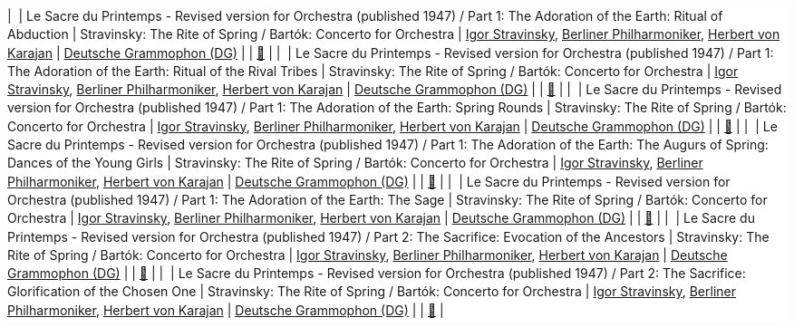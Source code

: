 | <img src="https://i.scdn.co/image/ab67616d0000b273f0eb5b09e87f24415266d723" alt="" width="50" /> | Le Sacre du Printemps - Revised version for Orchestra (published 1947) / Part 1: The Adoration of the Earth: Ritual of Abduction                             | Stravinsky: The Rite of Spring / Bartók: Concerto for Orchestra | [Igor Stravinsky](../artists/igor_stravinsky.md), [Berliner Philharmoniker](../artists/berliner_philharmoniker.md), [Herbert von Karajan](../artists/herbert_von_karajan.md)                                                                                                                                                                                                             | [Deutsche Grammophon (DG)](deutsche_grammophon__dg_.md) |     | [🔗](https://open.spotify.com/track/5oEcuGFmXXSI3mJSXDUZVL) |
| <img src="https://i.scdn.co/image/ab67616d0000b273f0eb5b09e87f24415266d723" alt="" width="50" /> | Le Sacre du Printemps - Revised version for Orchestra (published 1947) / Part 1: The Adoration of the Earth: Ritual of the Rival Tribes                      | Stravinsky: The Rite of Spring / Bartók: Concerto for Orchestra | [Igor Stravinsky](../artists/igor_stravinsky.md), [Berliner Philharmoniker](../artists/berliner_philharmoniker.md), [Herbert von Karajan](../artists/herbert_von_karajan.md)                                                                                                                                                                                                             | [Deutsche Grammophon (DG)](deutsche_grammophon__dg_.md) |     | [🔗](https://open.spotify.com/track/6DmCs7oYITGEnfX7lsOe2O) |
| <img src="https://i.scdn.co/image/ab67616d0000b273f0eb5b09e87f24415266d723" alt="" width="50" /> | Le Sacre du Printemps - Revised version for Orchestra (published 1947) / Part 1: The Adoration of the Earth: Spring Rounds                                   | Stravinsky: The Rite of Spring / Bartók: Concerto for Orchestra | [Igor Stravinsky](../artists/igor_stravinsky.md), [Berliner Philharmoniker](../artists/berliner_philharmoniker.md), [Herbert von Karajan](../artists/herbert_von_karajan.md)                                                                                                                                                                                                             | [Deutsche Grammophon (DG)](deutsche_grammophon__dg_.md) |     | [🔗](https://open.spotify.com/track/04l27PkpdTLSNXE1ZHtlkA) |
| <img src="https://i.scdn.co/image/ab67616d0000b273f0eb5b09e87f24415266d723" alt="" width="50" /> | Le Sacre du Printemps - Revised version for Orchestra (published 1947) / Part 1: The Adoration of the Earth: The Augurs of Spring: Dances of the Young Girls | Stravinsky: The Rite of Spring / Bartók: Concerto for Orchestra | [Igor Stravinsky](../artists/igor_stravinsky.md), [Berliner Philharmoniker](../artists/berliner_philharmoniker.md), [Herbert von Karajan](../artists/herbert_von_karajan.md)                                                                                                                                                                                                             | [Deutsche Grammophon (DG)](deutsche_grammophon__dg_.md) |     | [🔗](https://open.spotify.com/track/4odlTAKrvaQ4UUJqatxAHt) |
| <img src="https://i.scdn.co/image/ab67616d0000b273f0eb5b09e87f24415266d723" alt="" width="50" /> | Le Sacre du Printemps - Revised version for Orchestra (published 1947) / Part 1: The Adoration of the Earth: The Sage                                        | Stravinsky: The Rite of Spring / Bartók: Concerto for Orchestra | [Igor Stravinsky](../artists/igor_stravinsky.md), [Berliner Philharmoniker](../artists/berliner_philharmoniker.md), [Herbert von Karajan](../artists/herbert_von_karajan.md)                                                                                                                                                                                                             | [Deutsche Grammophon (DG)](deutsche_grammophon__dg_.md) |     | [🔗](https://open.spotify.com/track/4VH5yqdpZBV07hlvvjZm2u) |
| <img src="https://i.scdn.co/image/ab67616d0000b273f0eb5b09e87f24415266d723" alt="" width="50" /> | Le Sacre du Printemps - Revised version for Orchestra (published 1947) / Part 2: The Sacrifice: Evocation of the Ancestors                                   | Stravinsky: The Rite of Spring / Bartók: Concerto for Orchestra | [Igor Stravinsky](../artists/igor_stravinsky.md), [Berliner Philharmoniker](../artists/berliner_philharmoniker.md), [Herbert von Karajan](../artists/herbert_von_karajan.md)                                                                                                                                                                                                             | [Deutsche Grammophon (DG)](deutsche_grammophon__dg_.md) |     | [🔗](https://open.spotify.com/track/20cmBhpXi3RNKav9UCBfBH) |
| <img src="https://i.scdn.co/image/ab67616d0000b273f0eb5b09e87f24415266d723" alt="" width="50" /> | Le Sacre du Printemps - Revised version for Orchestra (published 1947) / Part 2: The Sacrifice: Glorification of the Chosen One                              | Stravinsky: The Rite of Spring / Bartók: Concerto for Orchestra | [Igor Stravinsky](../artists/igor_stravinsky.md), [Berliner Philharmoniker](../artists/berliner_philharmoniker.md), [Herbert von Karajan](../artists/herbert_von_karajan.md)                                                                                                                                                                                                             | [Deutsche Grammophon (DG)](deutsche_grammophon__dg_.md) |     | [🔗](https://open.spotify.com/track/2l5yd2V024l1u6bJ2vmOFM) |